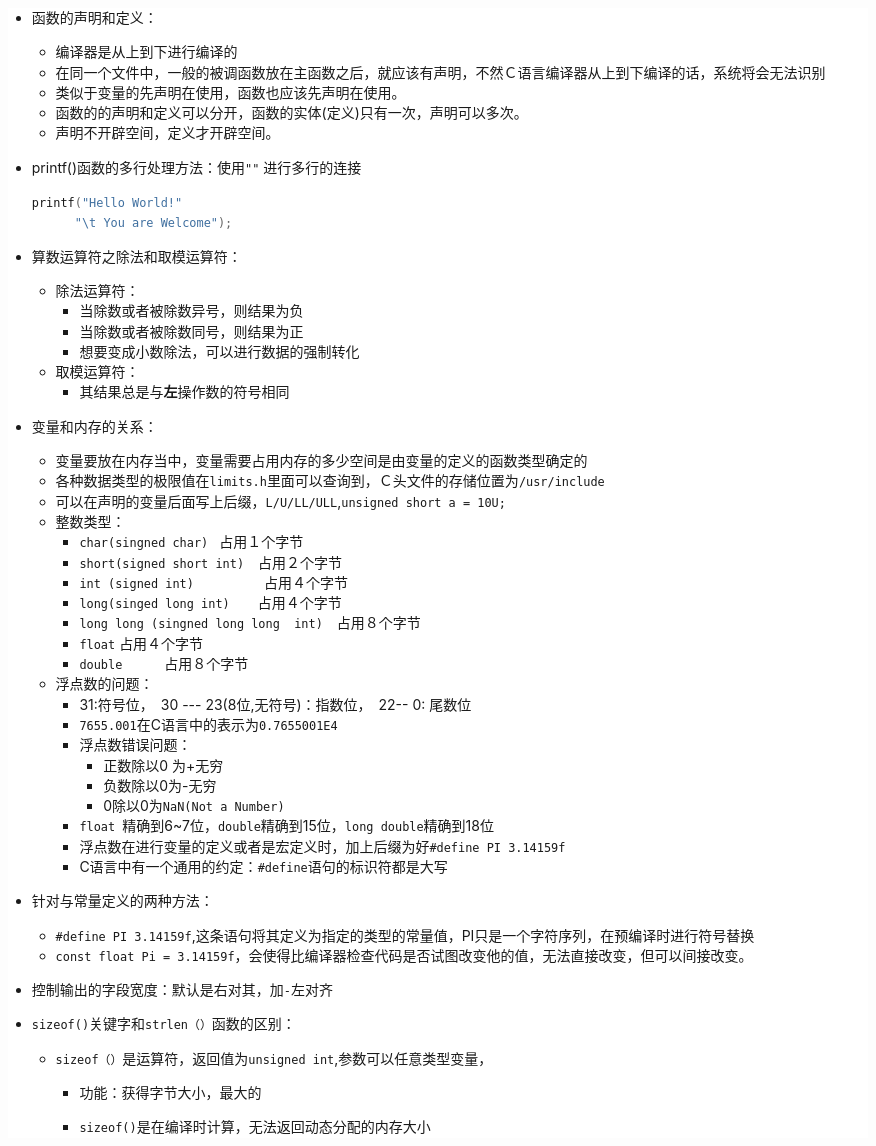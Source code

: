 - 函数的声明和定义：

  - 编译器是从上到下进行编译的
  - 在同一个文件中，一般的被调函数放在主函数之后，就应该有声明，不然Ｃ语言编译器从上到下编译的话，系统将会无法识别
  - 类似于变量的先声明在使用，函数也应该先声明在使用。
  - 函数的的声明和定义可以分开，函数的实体(定义)只有一次，声明可以多次。
  - 声明不开辟空间，定义才开辟空间。

- printf()函数的多行处理方法：使用`""` 进行多行的连接

  ```c
  printf("Hello World!"
  		"\t You are Welcome");
  ```

- 算数运算符之除法和取模运算符：
  - 除法运算符：
    - 当除数或者被除数异号，则结果为负
    - 当除数或者被除数同号，则结果为正
    - 想要变成小数除法，可以进行数据的强制转化
  - 取模运算符：
    - 其结果总是与**左**操作数的符号相同
- 变量和内存的关系：
  - 变量要放在内存当中，变量需要占用内存的多少空间是由变量的定义的函数类型确定的
  - 各种数据类型的极限值在`limits.h`里面可以查询到，Ｃ头文件的存储位置为`/usr/include`
  - 可以在声明的变量后面写上后缀，`L/U/LL/ULL`,`unsigned short a = 10U;  `
  - 整数类型：
    - `char(singned char) `   			占用１个字节
    - `short(signed short int)`　占用２个字节
    - `int (signed int)`　　　　　占用４个字节
    - `long(singed long int)`　　占用４个字节
    - `long long (singned long long  int)`　占用８个字节
    - `float`              占用４个字节
    - `double`　　　占用８个字节
  - 浮点数的问题：
    - 31:符号位，　30 --- 23(8位,无符号)：指数位，　22-- 0: 尾数位
    - `7655.001`在C语言中的表示为`0.7655001E4`
    - 浮点数错误问题：
      - 正数除以0 为+无穷
      - 负数除以0为-无穷
      - 0除以0为`NaN(Not a Number)`
    - `float `精确到6~7位，`double`精确到15位，`long double`精确到18位
    - 浮点数在进行变量的定义或者是宏定义时，加上后缀为好`#define PI 3.14159f`
    - C语言中有一个通用的约定：`#define`语句的标识符都是大写
- 针对与常量定义的两种方法：
  - `#define PI 3.14159f`,这条语句将其定义为指定的类型的常量值，PI只是一个字符序列，在预编译时进行符号替换
  - `const float Pi = 3.14159f`，会使得比编译器检查代码是否试图改变他的值，无法直接改变，但可以间接改变。
- 控制输出的字段宽度：默认是右对其，加`-`左对齐
- `sizeof()`关键字和`strlen（）`函数的区别：
  
  - `sizeof（）`是运算符，返回值为`unsigned int`,参数可以任意类型变量，
  
    - 功能：获得字节大小，最大的
  
    - `sizeof()`是在编译时计算，无法返回动态分配的内存大小
  